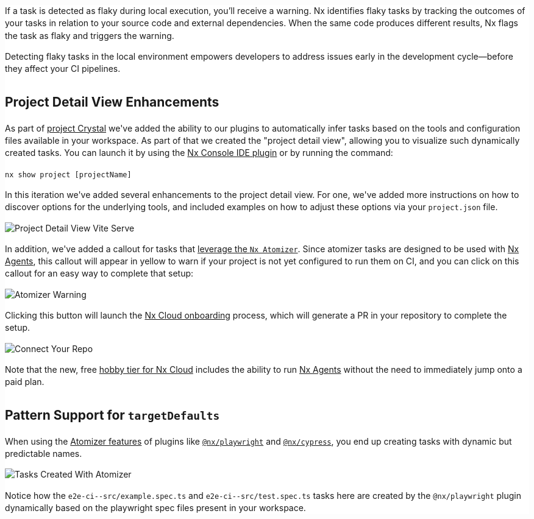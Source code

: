 If a task is detected as flaky during local execution, you’ll receive a warning. Nx identifies flaky tasks by tracking the outcomes of your tasks in relation to your source code and external dependencies. When the same code produces different results, Nx flags the task as flaky and triggers the warning.

Detecting flaky tasks in the local environment empowers developers to address issues early in the development cycle—before they affect your CI pipelines.

## Project Detail View Enhancements

As part of [project Crystal](/concepts/inferred-tasks) we've added the ability to our plugins to automatically infer tasks based on the tools and configuration files available in your workspace. As part of that we created the "project detail view", allowing you to visualize such dynamically created tasks. You can launch it by using the [Nx Console IDE plugin](/getting-started/editor-setup) or by running the command:

```shell
nx show project [projectName]
```

In this iteration we've added several enhancements to the project detail view. For one, we've added more instructions on how to discover options for the underlying tools, and included examples on how to adjust these options via your `project.json` file.

![Project Detail View Vite Serve](/blog/images/2024-08-01/project-detail-view-vite-serve.avif)

In addition, we've added a callout for tasks that [leverage the `Nx Atomizer`](/ci/features/split-e2e-tasks). Since atomizer tasks are designed to be used with [Nx Agents](/ci/features/distribute-task-execution#distribute-task-execution-nx-agents), this callout will appear in yellow to warn if your project is not yet configured to run them on CI, and you can click on this callout for an easy way to complete that setup:

![Atomizer Warning](/blog/images/2024-08-01/atomizer-warning.avif)

Clicking this button will launch the [Nx Cloud onboarding](https://cloud.nx.app) process, which will generate a PR in your repository to complete the setup.

![Connect Your Repo](/blog/images/2024-08-01/connect-a-repo.avif)

Note that the new, free [hobby tier for Nx Cloud](#new-nx-cloud-hobby-tier) includes the ability to run [Nx Agents](/ci/features/distribute-task-execution) without the need to immediately jump onto a paid plan.

## Pattern Support for `targetDefaults`

When using the [Atomizer features](/ci/features/split-e2e-tasks) of plugins like [`@nx/playwright`](/nx-api/playwright) and [`@nx/cypress`](/nx-api/cypress), you end up creating tasks with dynamic but predictable names.

![Tasks Created With Atomizer](/blog/images/2024-08-01/e2e-task-names.avif)

Notice how the `e2e-ci--src/example.spec.ts` and `e2e-ci--src/test.spec.ts` tasks here are created by the `@nx/playwright` plugin dynamically based on the playwright spec files present in your workspace.

